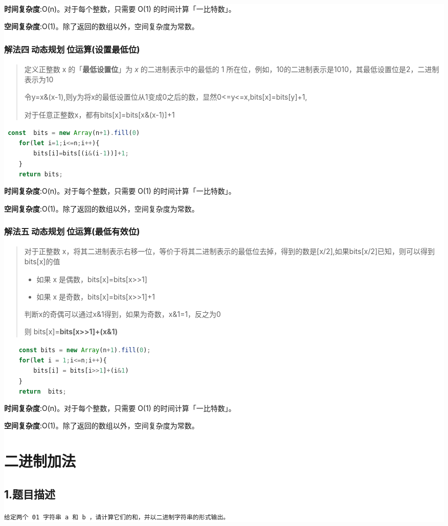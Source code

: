 **时间复杂度**:O(n)。对于每个整数，只需要 O(1) 的时间计算「一比特数」。

**空间复杂度**:O(1)。除了返回的数组以外，空间复杂度为常数。

### 解法四 动态规划 位运算(设置最低位)

> 定义正整数 x 的「**最低设置位**」为 *x* 的二进制表示中的最低的 1 所在位，例如，10的二进制表示是1010，其最低设置位是2，二进制表示为10
>
> 令y=x&(x-1),则y为将x的最低设置位从1变成0之后的数，显然0<=y<=x,bits[x]=bits[y]+1,
>
> 对于任意正整数x，都有bits[x]=bits[x&(x-1)]+1

```javascript
 const  bits = new Array(n+1).fill(0)
    for(let i=1;i<=n;i++){
        bits[i]=bits[(i&(i-1))]+1;
    }
    return bits;
```

**时间复杂度**:O(n)。对于每个整数，只需要 O(1) 的时间计算「一比特数」。

**空间复杂度**:O(1)。除了返回的数组以外，空间复杂度为常数。

### 解法五 动态规划 位运算(最低有效位)

> 对于正整数 x，将其二进制表示右移一位，等价于将其二进制表示的最低位去掉，得到的数是[x/2],如果bits[x/2]已知，则可以得到bits[x]的值
>
> - 如果 x 是偶数，bits[x]=bits[x>>1]
>
> - 如果 x 是奇数，bits[x]=bits[x>>1]+1
>
> 判断x的奇偶可以通过x&1得到，如果为奇数，x&1=1，反之为0
>
> 则 bits[x]=**bits[x>>1]+(x&1)**



```javascript
    const bits = new Array(n+1).fill(0);
    for(let i = 1;i<=n;i++){
        bits[i] = bits[i>>1]+(i&1)
    }
    return  bits;
```

**时间复杂度**:O(n)。对于每个整数，只需要 O(1) 的时间计算「一比特数」。

**空间复杂度**:O(1)。除了返回的数组以外，空间复杂度为常数。

# 二进制加法

## 1.题目描述

```
给定两个 01 字符串 a 和 b ，请计算它们的和，并以二进制字符串的形式输出。
```


[力扣 338.比特币计数]: https://leetcode-cn.com/problems/counting-bits/